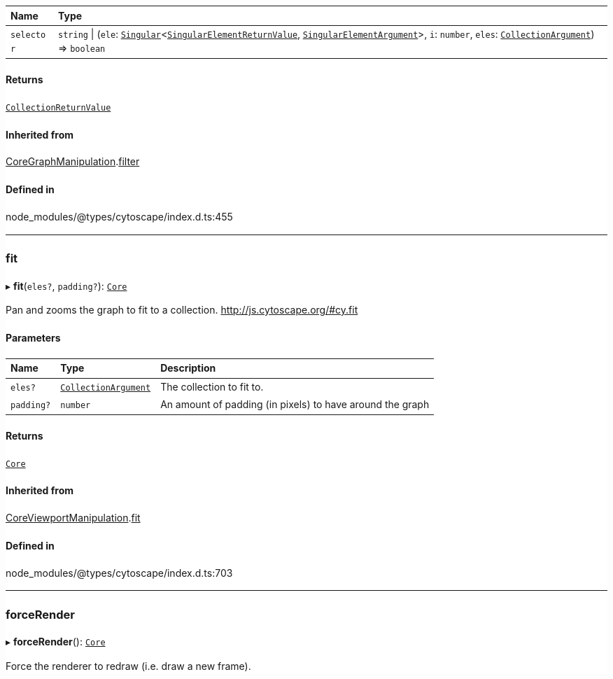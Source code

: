 | Name | Type |
| :------ | :------ |
| `selector` | `string` \| (`ele`: [`Singular`](components_ClusterNodeContainer._internal_.Singular.md)<[`SingularElementReturnValue`](../modules/components_ClusterNodeContainer._internal_.md#singularelementreturnvalue), [`SingularElementArgument`](../modules/components_ClusterNodeContainer._internal_.md#singularelementargument)\>, `i`: `number`, `eles`: [`CollectionArgument`](../modules/components_ClusterNodeContainer._internal_.md#collectionargument)) => `boolean` |

#### Returns

[`CollectionReturnValue`](../modules/components_ClusterNodeContainer._internal_.md#collectionreturnvalue)

#### Inherited from

[CoreGraphManipulation](components_ClusterNodeContainer._internal_.CoreGraphManipulation.md).[filter](components_ClusterNodeContainer._internal_.CoreGraphManipulation.md#filter)

#### Defined in

node_modules/@types/cytoscape/index.d.ts:455

___

### fit

▸ **fit**(`eles?`, `padding?`): [`Core`](components_ClusterNodeContainer._internal_.Core.md)

Pan and zooms the graph to fit to a collection.
http://js.cytoscape.org/#cy.fit

#### Parameters

| Name | Type | Description |
| :------ | :------ | :------ |
| `eles?` | [`CollectionArgument`](../modules/components_ClusterNodeContainer._internal_.md#collectionargument) | The collection to fit to. |
| `padding?` | `number` | An amount of padding (in pixels) to have around the graph |

#### Returns

[`Core`](components_ClusterNodeContainer._internal_.Core.md)

#### Inherited from

[CoreViewportManipulation](components_ClusterNodeContainer._internal_.CoreViewportManipulation.md).[fit](components_ClusterNodeContainer._internal_.CoreViewportManipulation.md#fit)

#### Defined in

node_modules/@types/cytoscape/index.d.ts:703

___

### forceRender

▸ **forceRender**(): [`Core`](components_ClusterNodeContainer._internal_.Core.md)

Force the renderer to redraw (i.e. draw a new frame).
